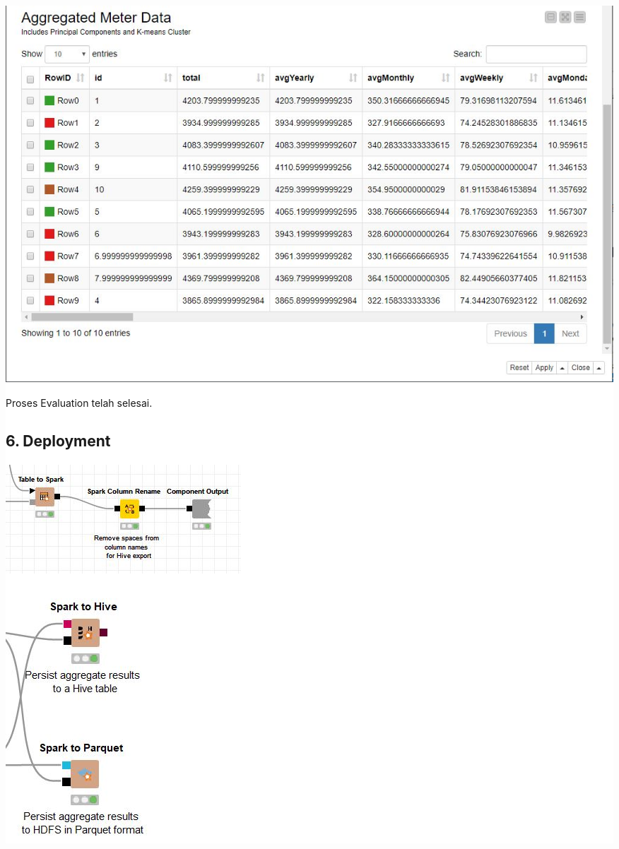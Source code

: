 ![enter image description here](https://github.com/Armunz/big-data/blob/master/eas/Daily%20Minimum%20Temperatures/dokum/table%20hasil.JPG?raw=true)

Proses Evaluation telah selesai.

## 6. Deployment

![enter image description here](https://github.com/Armunz/big-data/blob/master/tugas7/dokum/deployment1.JPG?raw=true)

![enter image description here](https://github.com/Armunz/big-data/blob/master/tugas7/dokum/deployment.JPG?raw=true)

